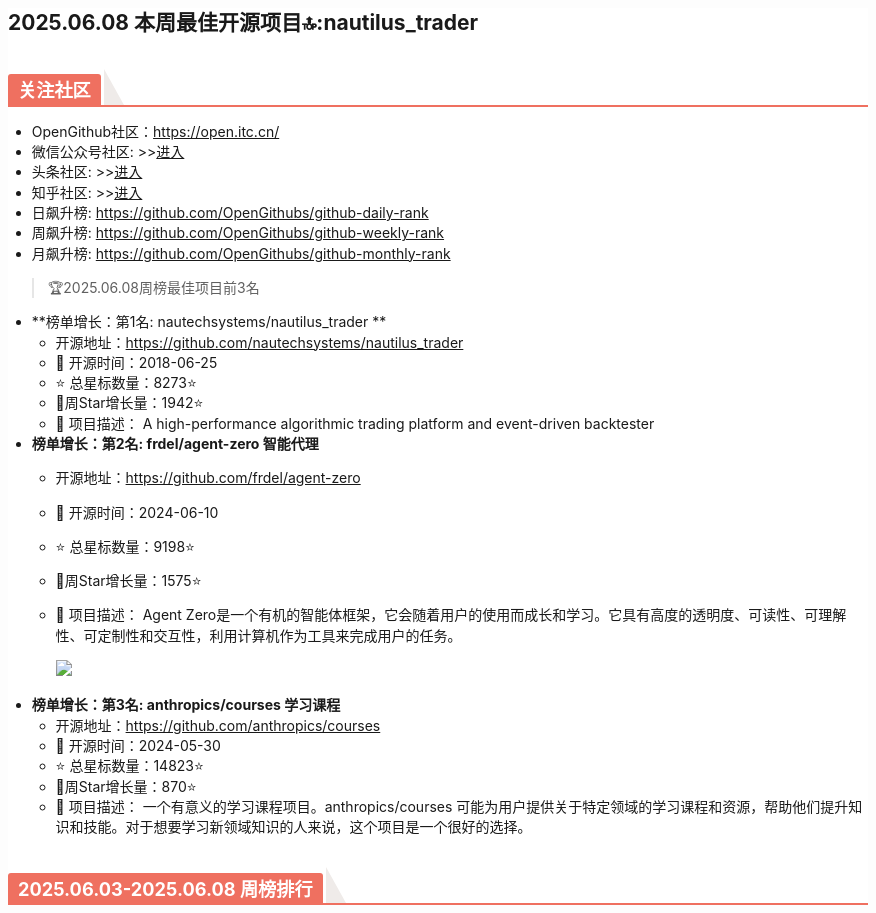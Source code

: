 ## 2025.06.08 本周最佳开源项目🔝:nautilus_trader

<h2 style="margin-top: 30px;margin-bottom: 15px;font-weight: bold;border-bottom: 2px solid rgb(239, 112, 96);font-size: 1.3em;"><span style="display: none;"></span><span style="display: inline-block;background: rgb(239, 112, 96);color: rgb(255, 255, 255);padding: 3px 10px 1px;border-top-right-radius: 3px;border-top-left-radius: 3px;margin-right: 3px;">关注社区</span><span style="display: inline-block;vertical-align: bottom;border-bottom: 36px solid #efebe9;border-right: 20px solid transparent;"> </span></h2>

- OpenGithub社区：https://open.itc.cn/
- 微信公众号社区: >>[进入](https://mp.weixin.qq.com/mp/appmsgalbum?__biz=MzkzOTQ5Mzk0NA==&action=getalbum&album_id=2943875821830864900&scene=173&subscene=227&sessionid=1724741336&enterid=1724741344&from_msgid=2247486556&from_itemidx=1&count=3&nolastread=1#wechat_redirect)
- 头条社区: >>[进入](https://www.toutiao.com/c/user/token/MS4wLjABAAAAmvfOws0L3K53LliyFX5JSmIS3b8RmD4dj_uwATFbgu4/)
- 知乎社区: >>[进入](https://www.zhihu.com/people/OpenGithub)
- 日飙升榜: https://github.com/OpenGithubs/github-daily-rank
- 周飙升榜: https://github.com/OpenGithubs/github-weekly-rank
- 月飙升榜: https://github.com/OpenGithubs/github-monthly-rank


> 🏆2025.06.08周榜最佳项目前3名

- **榜单增长：第1名: nautechsystems/nautilus_trader  **
    - 开源地址：https://github.com/nautechsystems/nautilus_trader
    - 📅 开源时间：2018-06-25
    - ⭐ 总星标数量：8273⭐
    - 🔺周Star增长量：1942⭐
    - 📝 项目描述： A high-performance algorithmic trading platform and event-driven backtester
- **榜单增长：第2名: frdel/agent-zero  智能代理**
    - 开源地址：https://github.com/frdel/agent-zero
    - 📅 开源时间：2024-06-10
    - ⭐ 总星标数量：9198⭐
    - 🔺周Star增长量：1575⭐
    - 📝 项目描述： Agent Zero是一个有机的智能体框架，它会随着用户的使用而成长和学习。它具有高度的透明度、可读性、可理解性、可定制性和交互性，利用计算机作为工具来完成用户的任务。


        ![](http://photocdn.tv.sohu.com/img/q_mini/20250606/pic_org_1d11ade5-ddae-4b63-a8c4-b8ed829ba101.jpg)
- **榜单增长：第3名: anthropics/courses  学习课程**
    - 开源地址：https://github.com/anthropics/courses
    - 📅 开源时间：2024-05-30
    - ⭐ 总星标数量：14823⭐
    - 🔺周Star增长量：870⭐
    - 📝 项目描述： 一个有意义的学习课程项目。anthropics/courses 可能为用户提供关于特定领域的学习课程和资源，帮助他们提升知识和技能。对于想要学习新领域知识的人来说，这个项目是一个很好的选择。


<h2 style="margin-top: 30px;margin-bottom: 15px;font-weight: bold;border-bottom: 2px solid rgb(239, 112, 96);font-size: 1.3em;"><span style="display: none;"></span><span style="display: inline-block;background: rgb(239, 112, 96);color: rgb(255, 255, 255);padding: 3px 10px 1px;border-top-right-radius: 3px;border-top-left-radius: 3px;margin-right: 3px;">2025.06.03-2025.06.08 周榜排行</span><span style="display: inline-block;vertical-align: bottom;border-bottom: 36px solid #efebe9;border-right: 20px solid transparent;"> </span></h2>
